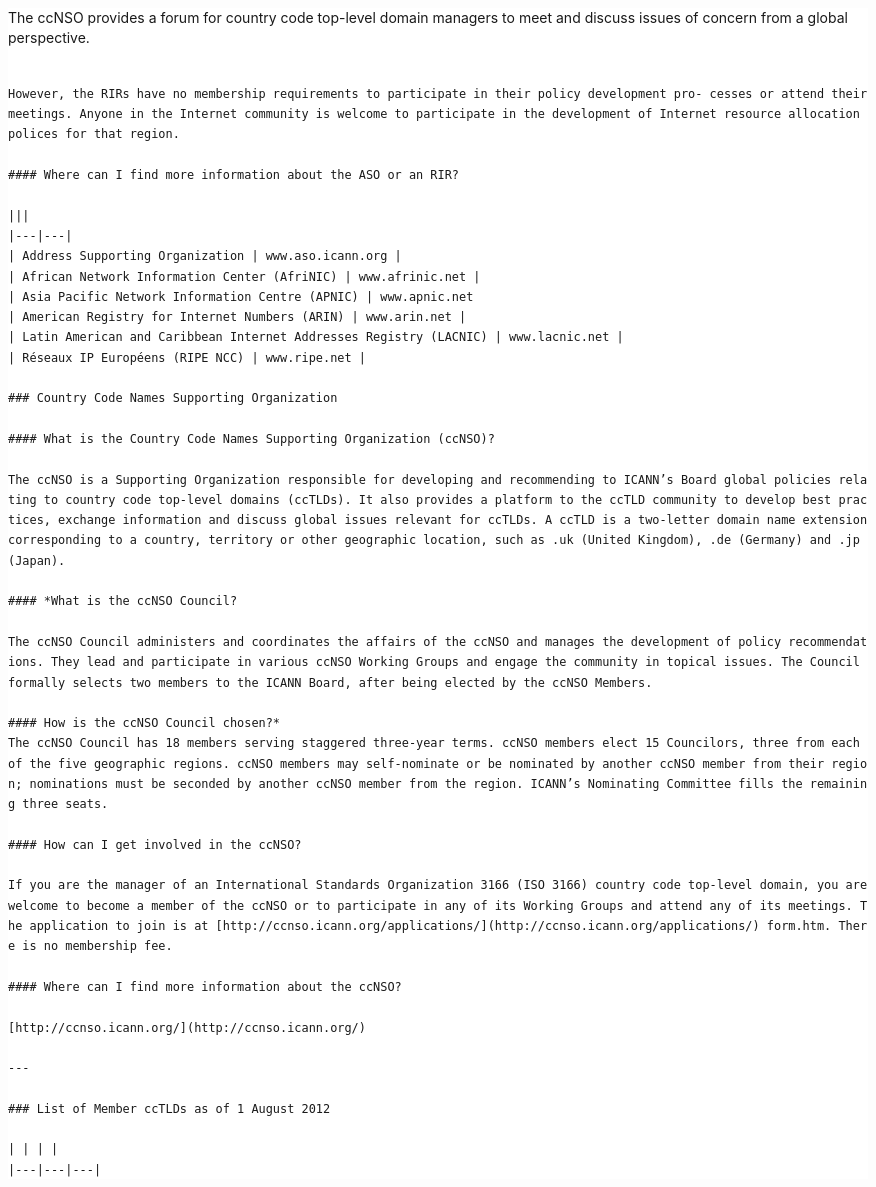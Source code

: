 ```

``` 
The ccNSO provides a forum for country code top-level domain managers to meet and discuss issues of concern from a global perspective.
```

However, the RIRs have no membership requirements to participate in their policy development pro- cesses or attend their meetings. Anyone in the Internet community is welcome to participate in the development of Internet resource allocation polices for that region.  

#### Where can I find more information about the ASO or an RIR?

|||
|---|---|
| Address Supporting Organization | www.aso.icann.org |
| African Network Information Center (AfriNIC) | www.afrinic.net |
| Asia Pacific Network Information Centre (APNIC) | www.apnic.net
| American Registry for Internet Numbers (ARIN) | www.arin.net |
| Latin American and Caribbean Internet Addresses Registry (LACNIC) | www.lacnic.net |
| Réseaux IP Européens (RIPE NCC) | www.ripe.net |

### Country Code Names Supporting Organization

#### What is the Country Code Names Supporting Organization (ccNSO)?

The ccNSO is a Supporting Organization responsible for developing and recommending to ICANN’s Board global policies relating to country code top-level domains (ccTLDs). It also provides a platform to the ccTLD community to develop best practices, exchange information and discuss global issues relevant for ccTLDs. A ccTLD is a two-letter domain name extension corresponding to a country, territory or other geographic location, such as .uk (United Kingdom), .de (Germany) and .jp (Japan).  

#### *What is the ccNSO Council?  

The ccNSO Council administers and coordinates the affairs of the ccNSO and manages the development of policy recommendations. They lead and participate in various ccNSO Working Groups and engage the community in topical issues. The Council formally selects two members to the ICANN Board, after being elected by the ccNSO Members.  

#### How is the ccNSO Council chosen?* 
The ccNSO Council has 18 members serving staggered three-year terms. ccNSO members elect 15 Councilors, three from each of the five geographic regions. ccNSO members may self-nominate or be nominated by another ccNSO member from their region; nominations must be seconded by another ccNSO member from the region. ICANN’s Nominating Committee fills the remaining three seats.

#### How can I get involved in the ccNSO?
 
If you are the manager of an International Standards Organization 3166 (ISO 3166) country code top-level domain, you are welcome to become a member of the ccNSO or to participate in any of its Working Groups and attend any of its meetings. The application to join is at [http://ccnso.icann.org/applications/](http://ccnso.icann.org/applications/) form.htm. There is no membership fee.  

#### Where can I find more information about the ccNSO?
 
[http://ccnso.icann.org/](http://ccnso.icann.org/)

---

### List of Member ccTLDs as of 1 August 2012

| | | |
|---|---|---|
```